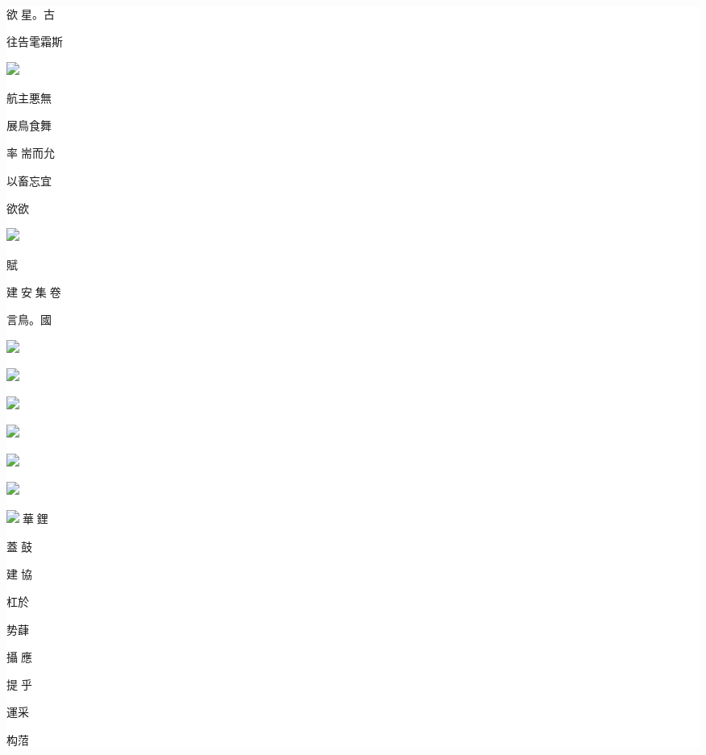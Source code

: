 欲 星。古

往告雮霜斯

![](https://cdn.mathpix.com/cropped/2024_04_30_f41301b85ca9bafb4782g-063.jpg?height=680&width=1023&top_left_y=5658&top_left_x=774)

航主悪無

展鳥食舞

率 耑而允

以畜忘宜

欲欲

![](https://cdn.mathpix.com/cropped/2024_04_30_f41301b85ca9bafb4782g-063.jpg?height=6309&width=1352&top_left_y=1037&top_left_x=2384)

賦

建
安
集
卷

言鳥。國

![](https://cdn.mathpix.com/cropped/2024_04_30_f41301b85ca9bafb4782g-064.jpg?height=6706&width=4403&top_left_y=684&top_left_x=305)

![](https://cdn.mathpix.com/cropped/2024_04_30_f41301b85ca9bafb4782g-065.jpg?height=6764&width=4533&top_left_y=720&top_left_x=696)

![](https://cdn.mathpix.com/cropped/2024_04_30_f41301b85ca9bafb4782g-066.jpg?height=6641&width=4509&top_left_y=814&top_left_x=374)

![](https://cdn.mathpix.com/cropped/2024_04_30_f41301b85ca9bafb4782g-067.jpg?height=6528&width=4436&top_left_y=903&top_left_x=712)

![](https://cdn.mathpix.com/cropped/2024_04_30_f41301b85ca9bafb4782g-068.jpg?height=6494&width=4387&top_left_y=969&top_left_x=378)

![](https://cdn.mathpix.com/cropped/2024_04_30_f41301b85ca9bafb4782g-069.jpg?height=6527&width=4314&top_left_y=969&top_left_x=903)

![](https://cdn.mathpix.com/cropped/2024_04_30_f41301b85ca9bafb4782g-070.jpg?height=6665&width=4387&top_left_y=867&top_left_x=362)
華 鋰

蓋 鼓

建 協

杠於

势蕼

攝 應

提 乎

運采

构菬
